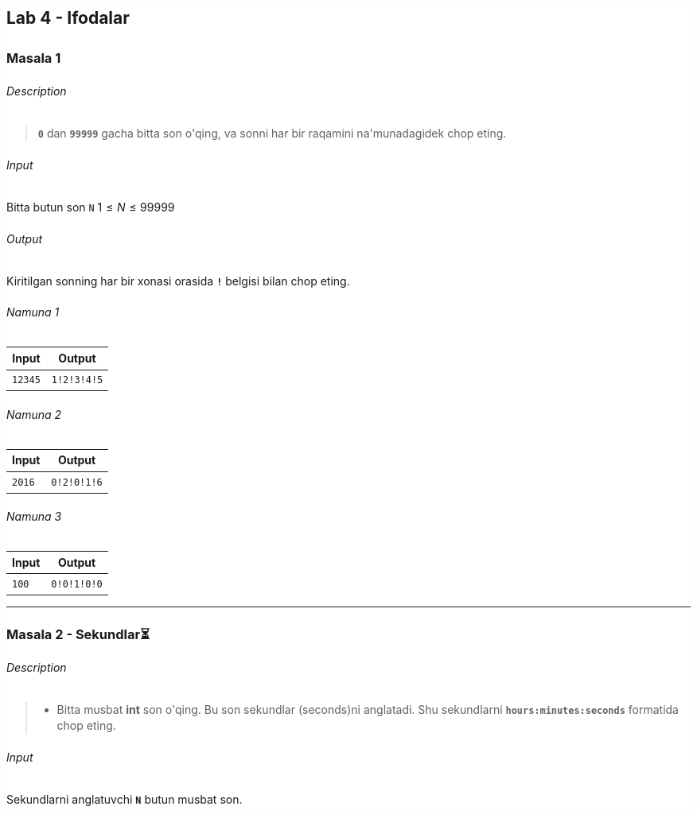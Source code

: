 ##  Lab 4 -  Ifodalar

###  Masala 1
  
######  Description
    
> **`0`** dan **`99999`** gacha bitta son o'qing, va sonni har bir raqamini na'munadagidek chop eting.


###### Input
  
Bitta butun son `N`   $1 \leq N \leq 99999$
  
###### Output
  
Kiritilgan sonning har bir xonasi orasida **`!`** belgisi bilan chop eting.

###### Namuna 1
  
| Input | Output |
| - | - |
| `12345` | `1!2!3!4!5` |
  
###### Namuna 2
  
| Input | Output |
| - | - |
| `2016` | `0!2!0!1!6` |

###### Namuna 3
  
| Input | Output |
| - | - |
| `100` | `0!0!1!0!0` |
  
---
  
### Masala 2 - Sekundlar⏳
  
  
###### Description
  
  > - Bitta musbat **int** son o'qing. Bu son sekundlar (seconds)ni anglatadi. Shu sekundlarni **`hours:minutes:seconds`** formatida chop eting.
  
###### Input
  
  Sekundlarni anglatuvchi **`N`** butun musbat son.
  